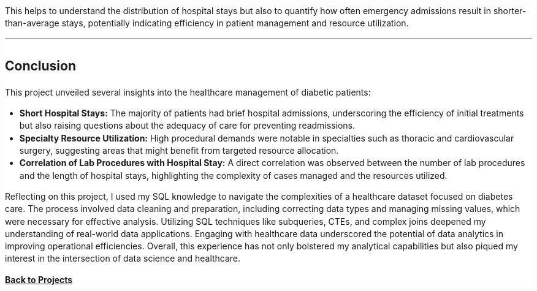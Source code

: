This helps to understand the distribution of hospital stays but also to quantify how often emergency admissions result in shorter-than-average stays, potentially indicating efficiency in patient management and resource utilization.

---

## Conclusion
This project unveiled several insights into the healthcare management of diabetic patients:
- **Short Hospital Stays:** The majority of patients had brief hospital admissions, underscoring the efficiency of initial treatments but also raising questions about the adequacy of care for preventing readmissions.
- **Specialty Resource Utilization:** High procedural demands were notable in specialties such as thoracic and cardiovascular surgery, suggesting areas that might benefit from targeted resource allocation.
- **Correlation of Lab Procedures with Hospital Stay:** A direct correlation was observed between the number of lab procedures and the length of hospital stays, highlighting the complexity of cases managed and the resources utilized.

Reflecting on this project, I used my SQL knowledge to navigate the complexities of a healthcare dataset focused on diabetes care. The process involved data cleaning and preparation, including correcting data types and managing missing values, which were necessary for effective analysis. Utilizing SQL techniques like subqueries, CTEs, and complex joins deepened my understanding of real-world data applications. Engaging with healthcare data underscored the potential of data analytics in improving operational efficiencies. Overall, this experience has not only bolstered my analytical capabilities but also piqued my interest in the intersection of data science and healthcare.

**[Back to Projects](../index.md)** 
